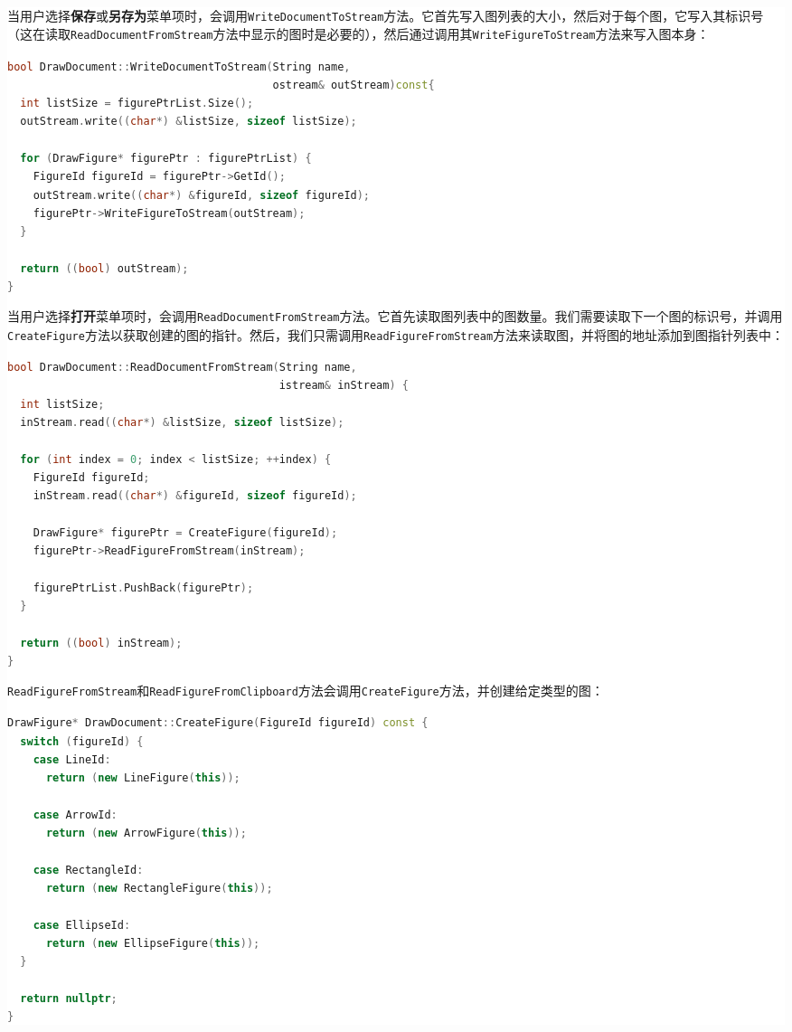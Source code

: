当用户选择**保存**或**另存为**菜单项时，会调用`WriteDocumentToStream`方法。它首先写入图列表的大小，然后对于每个图，它写入其标识号（这在读取`ReadDocumentFromStream`方法中显示的图时是必要的），然后通过调用其`WriteFigureToStream`方法来写入图本身：

```cpp
bool DrawDocument::WriteDocumentToStream(String name, 
                                         ostream& outStream)const{ 
  int listSize = figurePtrList.Size(); 
  outStream.write((char*) &listSize, sizeof listSize); 

  for (DrawFigure* figurePtr : figurePtrList) { 
    FigureId figureId = figurePtr->GetId(); 
    outStream.write((char*) &figureId, sizeof figureId); 
    figurePtr->WriteFigureToStream(outStream); 
  } 

  return ((bool) outStream); 
} 

```

当用户选择**打开**菜单项时，会调用`ReadDocumentFromStream`方法。它首先读取图列表中的图数量。我们需要读取下一个图的标识号，并调用`CreateFigure`方法以获取创建的图的指针。然后，我们只需调用`ReadFigureFromStream`方法来读取图，并将图的地址添加到图指针列表中：

```cpp
bool DrawDocument::ReadDocumentFromStream(String name, 
                                          istream& inStream) { 
  int listSize; 
  inStream.read((char*) &listSize, sizeof listSize); 

  for (int index = 0; index < listSize; ++index) { 
    FigureId figureId; 
    inStream.read((char*) &figureId, sizeof figureId); 

    DrawFigure* figurePtr = CreateFigure(figureId); 
    figurePtr->ReadFigureFromStream(inStream); 

    figurePtrList.PushBack(figurePtr); 
  } 

  return ((bool) inStream); 
} 

```

`ReadFigureFromStream`和`ReadFigureFromClipboard`方法会调用`CreateFigure`方法，并创建给定类型的图：

```cpp
DrawFigure* DrawDocument::CreateFigure(FigureId figureId) const { 
  switch (figureId) { 
    case LineId: 
      return (new LineFigure(this)); 

    case ArrowId: 
      return (new ArrowFigure(this)); 

    case RectangleId: 
      return (new RectangleFigure(this)); 

    case EllipseId: 
      return (new EllipseFigure(this)); 
  } 

  return nullptr; 
} 

```
